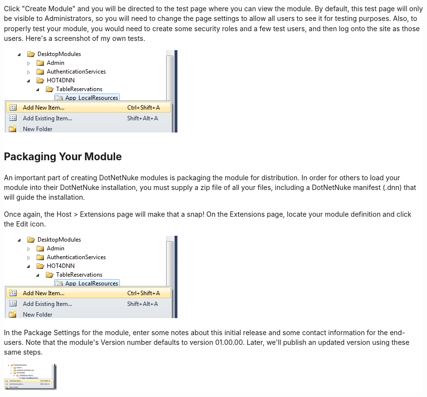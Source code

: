  

Click "Create Module" and you will be directed to the test page where you can view the module. By default, this test page will only be visible to Administrators, so you will need to change the page settings to allow all users to see it for testing purposes. Also, to properly test your module, you would need to create some security roles and a few test users, and then log onto the site as those users. Here's a screenshot of my own tests.

 

![Hello User Test Page](images/image.png "Hello User Test Page")

 
## Packaging Your Module
 

An important part of creating DotNetNuke modules is packaging the module for distribution. In order for others to load your module into their DotNetNuke installation, you must supply a zip file of all your files, including a DotNetNuke manifest (.dnn) that will guide the installation.

 

Once again, the Host > Extensions page will make that a snap! On the Extensions page, locate your module definition and click the Edit icon.

 

![Edit Hello User](images/image.png "Edit Hello User")

 

In the Package Settings for the module, enter some notes about this initial release and some contact information for the end-users. Note that the module's Version number defaults to version 01.00.00. Later, we'll publish an updated version using these same steps.

 

[![Hello User Package Settings](images/image_thumb.png "Hello User Package Settings")](images/image.png)
